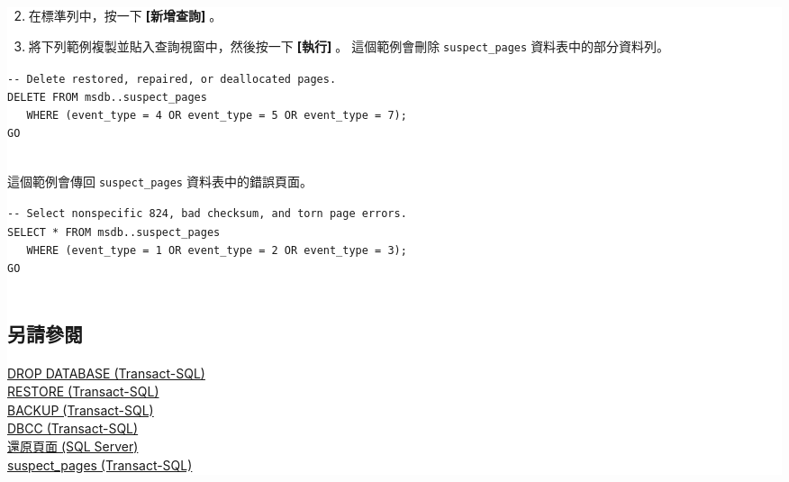 2.  在標準列中，按一下 **[新增查詢]** 。  
  
3.  將下列範例複製並貼入查詢視窗中，然後按一下 **[執行]** 。 這個範例會刪除 `suspect_pages` 資料表中的部分資料列。  
  
```  
-- Delete restored, repaired, or deallocated pages.  
DELETE FROM msdb..suspect_pages  
   WHERE (event_type = 4 OR event_type = 5 OR event_type = 7);  
GO  
  
```  
  
 這個範例會傳回 `suspect_pages` 資料表中的錯誤頁面。  
  
```  
-- Select nonspecific 824, bad checksum, and torn page errors.  
SELECT * FROM msdb..suspect_pages  
   WHERE (event_type = 1 OR event_type = 2 OR event_type = 3);  
GO  
  
```  
  
## <a name="see-also"></a>另請參閱  
 [DROP DATABASE &#40;Transact-SQL&#41;](../../t-sql/statements/drop-database-transact-sql.md)   
 [RESTORE &#40;Transact-SQL&#41;](../../t-sql/statements/restore-statements-transact-sql.md)   
 [BACKUP &#40;Transact-SQL&#41;](../../t-sql/statements/backup-transact-sql.md)   
 [DBCC &#40;Transact-SQL&#41;](../../t-sql/database-console-commands/dbcc-transact-sql.md)   
 [還原頁面 &#40;SQL Server&#41;](../../relational-databases/backup-restore/restore-pages-sql-server.md)   
 [suspect_pages &#40;Transact-SQL&#41;](../../relational-databases/system-tables/suspect-pages-transact-sql.md)   
    
   
  
  



